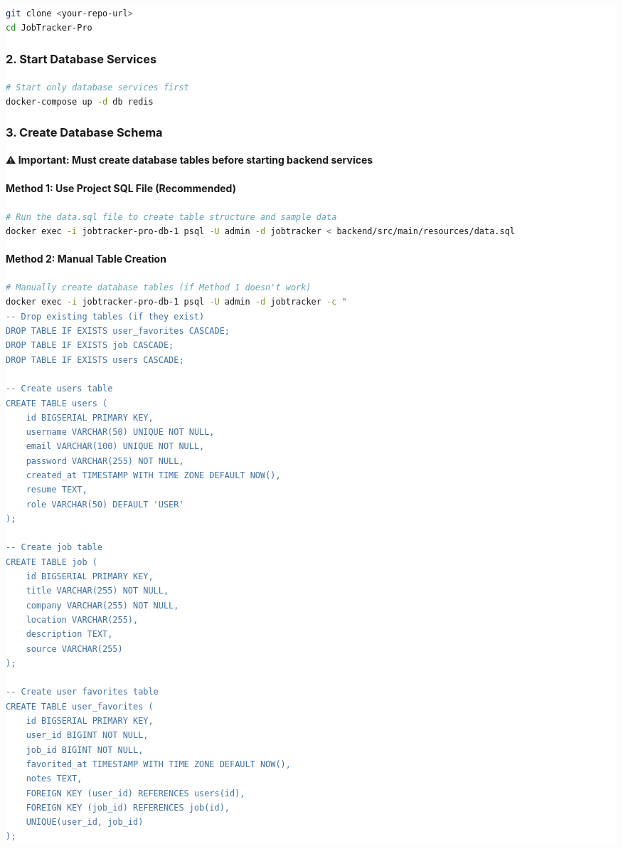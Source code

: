```bash
git clone <your-repo-url>
cd JobTracker-Pro
```

### 2. Start Database Services

```bash
# Start only database services first
docker-compose up -d db redis
```

### 3. Create Database Schema

**⚠️ Important: Must create database tables before starting backend services**

#### Method 1: Use Project SQL File (Recommended)

```bash
# Run the data.sql file to create table structure and sample data
docker exec -i jobtracker-pro-db-1 psql -U admin -d jobtracker < backend/src/main/resources/data.sql
```

#### Method 2: Manual Table Creation

```bash
# Manually create database tables (if Method 1 doesn't work)
docker exec -i jobtracker-pro-db-1 psql -U admin -d jobtracker -c "
-- Drop existing tables (if they exist)
DROP TABLE IF EXISTS user_favorites CASCADE;
DROP TABLE IF EXISTS job CASCADE;
DROP TABLE IF EXISTS users CASCADE;

-- Create users table
CREATE TABLE users (
    id BIGSERIAL PRIMARY KEY,
    username VARCHAR(50) UNIQUE NOT NULL,
    email VARCHAR(100) UNIQUE NOT NULL,
    password VARCHAR(255) NOT NULL,
    created_at TIMESTAMP WITH TIME ZONE DEFAULT NOW(),
    resume TEXT,
    role VARCHAR(50) DEFAULT 'USER'
);

-- Create job table
CREATE TABLE job (
    id BIGSERIAL PRIMARY KEY,
    title VARCHAR(255) NOT NULL,
    company VARCHAR(255) NOT NULL,
    location VARCHAR(255),
    description TEXT,
    source VARCHAR(255)
);

-- Create user favorites table
CREATE TABLE user_favorites (
    id BIGSERIAL PRIMARY KEY,
    user_id BIGINT NOT NULL,
    job_id BIGINT NOT NULL,
    favorited_at TIMESTAMP WITH TIME ZONE DEFAULT NOW(),
    notes TEXT,
    FOREIGN KEY (user_id) REFERENCES users(id),
    FOREIGN KEY (job_id) REFERENCES job(id),
    UNIQUE(user_id, job_id)
);
```